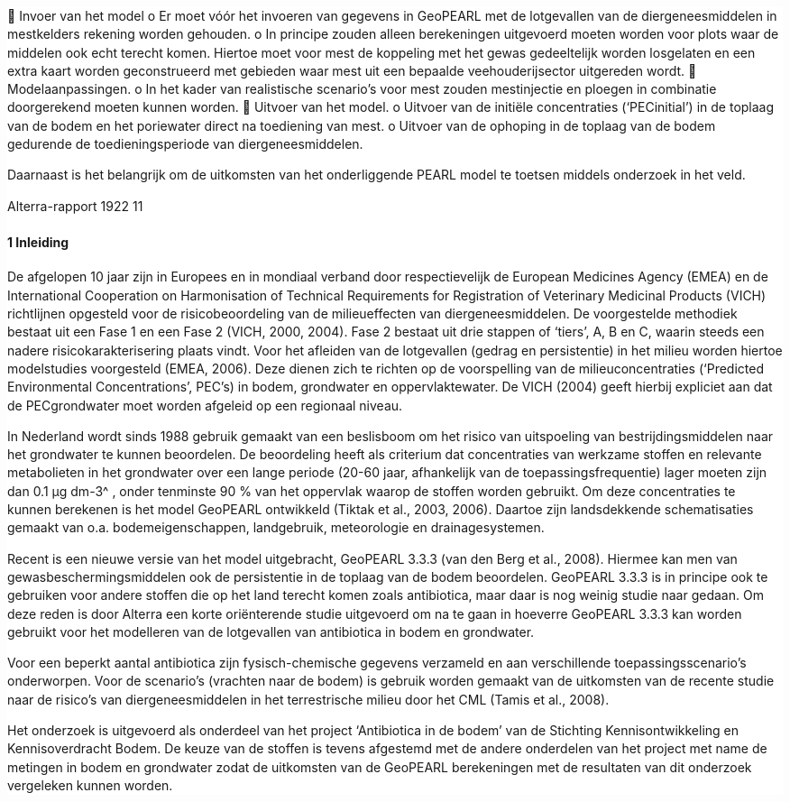   Invoer van het model o Er moet vóór het invoeren van gegevens in GeoPEARL met de lotgevallen van de diergeneesmiddelen in mestkelders rekening worden gehouden. o In principe zouden alleen berekeningen uitgevoerd moeten worden voor plots waar de middelen ook echt terecht komen. Hiertoe moet voor mest de koppeling met het gewas gedeeltelijk worden losgelaten en een extra kaart worden geconstrueerd met gebieden waar mest uit een bepaalde veehouderijsector uitgereden wordt.  Modelaanpassingen. o In het kader van realistische scenario’s voor mest zouden mestinjectie en ploegen in combinatie doorgerekend moeten kunnen worden.  Uitvoer van het model. o Uitvoer van de initiële concentraties (‘PECinitial’) in de toplaag van de bodem en het poriewater direct na toediening van mest. o Uitvoer van de ophoping in de toplaag van de bodem gedurende de toedieningsperiode van diergeneesmiddelen. 

Daarnaast is het belangrijk om de uitkomsten van het onderliggende PEARL model te toetsen middels onderzoek in het veld. 


Alterra-rapport 1922 11 

#### 1 Inleiding 

De afgelopen 10 jaar zijn in Europees en in mondiaal verband door respectievelijk de European Medicines Agency (EMEA) en de International Cooperation on Harmonisation of Technical Requirements for Registration of Veterinary Medicinal Products (VICH) richtlijnen opgesteld voor de risicobeoordeling van de milieueffecten van diergeneesmiddelen. De voorgestelde methodiek bestaat uit een Fase 1 en een Fase 2 (VICH, 2000, 2004). Fase 2 bestaat uit drie stappen of ‘tiers’, A, B en C, waarin steeds een nadere risicokarakterisering plaats vindt. Voor het afleiden van de lotgevallen (gedrag en persistentie) in het milieu worden hiertoe modelstudies voorgesteld (EMEA, 2006). Deze dienen zich te richten op de voorspelling van de milieuconcentraties (‘Predicted Environmental Concentrations’, PEC’s) in bodem, grondwater en oppervlaktewater. De VICH (2004) geeft hierbij expliciet aan dat de PECgrondwater moet worden afgeleid op een regionaal niveau. 

In Nederland wordt sinds 1988 gebruik gemaakt van een beslisboom om het risico van uitspoeling van bestrijdingsmiddelen naar het grondwater te kunnen beoordelen. De beoordeling heeft als criterium dat concentraties van werkzame stoffen en relevante metabolieten in het grondwater over een lange periode (20-60 jaar, afhankelijk van de toepassingsfrequentie) lager moeten zijn dan 0.1 μg dm-3^ , onder tenminste 90 % van het oppervlak waarop de stoffen worden gebruikt. Om deze concentraties te kunnen berekenen is het model GeoPEARL ontwikkeld (Tiktak et al., 2003, 2006). Daartoe zijn landsdekkende schematisaties gemaakt van o.a. bodemeigenschappen, landgebruik, meteorologie en drainagesystemen. 

Recent is een nieuwe versie van het model uitgebracht, GeoPEARL 3.3.3 (van den Berg et al., 2008). Hiermee kan men van gewasbeschermingsmiddelen ook de persistentie in de toplaag van de bodem beoordelen. GeoPEARL 3.3.3 is in principe ook te gebruiken voor andere stoffen die op het land terecht komen zoals antibiotica, maar daar is nog weinig studie naar gedaan. Om deze reden is door Alterra een korte oriënterende studie uitgevoerd om na te gaan in hoeverre GeoPEARL 3.3.3 kan worden gebruikt voor het modelleren van de lotgevallen van antibiotica in bodem en grondwater. 

Voor een beperkt aantal antibiotica zijn fysisch-chemische gegevens verzameld en aan verschillende toepassingsscenario’s onderworpen. Voor de scenario’s (vrachten naar de bodem) is gebruik worden gemaakt van de uitkomsten van de recente studie naar de risico’s van diergeneesmiddelen in het terrestrische milieu door het CML (Tamis et al., 2008). 

Het onderzoek is uitgevoerd als onderdeel van het project ‘Antibiotica in de bodem’ van de Stichting Kennisontwikkeling en Kennisoverdracht Bodem. De keuze van de stoffen is tevens afgestemd met de andere onderdelen van het project met name de metingen in bodem en grondwater zodat de uitkomsten van de GeoPEARL berekeningen met de resultaten van dit onderzoek vergeleken kunnen worden. 


